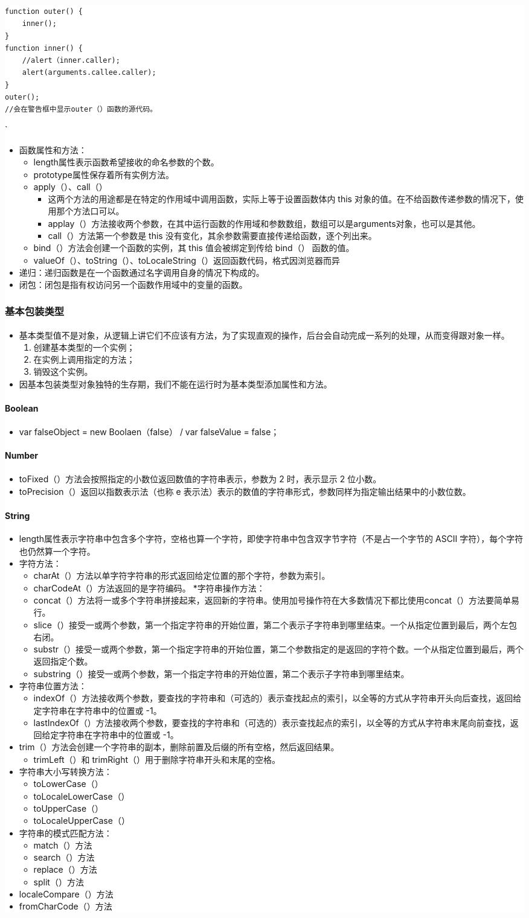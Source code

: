 	function outer() {
		inner();
	}
	function inner() {
		//alert（inner.caller);
		alert(arguments.callee.caller);
	}
	outer();
	//会在警告框中显示outer（）函数的源代码。
`

* 函数属性和方法：
	* length属性表示函数希望接收的命名参数的个数。
	* prototype属性保存着所有实例方法。
	* apply（）、call（）
		* 这两个方法的用途都是在特定的作用域中调用函数，实际上等于设置函数体内 this 对象的值。在不给函数传递参数的情况下，使用那个方法口可以。
		* applay（）方法接收两个参数，在其中运行函数的作用域和参数数组，数组可以是arguments对象，也可以是其他。
		* call（）方法第一个参数是 this 没有变化，其余参数需要直接传递给函数，逐个列出来。
	* bind（）方法会创建一个函数的实例，其 this 值会被绑定到传给 bind（） 函数的值。 
	* valueOf（）、toString（）、toLocaleString（）返回函数代码，格式因浏览器而异
* 递归：递归函数是在一个函数通过名字调用自身的情况下构成的。
* 闭包：闭包是指有权访问另一个函数作用域中的变量的函数。
### 基本包装类型
* 基本类型值不是对象，从逻辑上讲它们不应该有方法，为了实现直观的操作，后台会自动完成一系列的处理，从而变得跟对象一样。
	1. 创建基本类型的一个实例；
	2. 在实例上调用指定的方法；
	3. 销毁这个实例。
* 因基本包装类型对象独特的生存期，我们不能在运行时为基本类型添加属性和方法。
#### Boolean
* var falseObject = new Boolaen（false） / var falseValue = false；

#### Number
* toFixed（）方法会按照指定的小数位返回数值的字符串表示，参数为 2 时，表示显示 2 位小数。
* toPrecision（）返回以指数表示法（也称 e 表示法）表示的数值的字符串形式，参数同样为指定输出结果中的小数位数。

#### String
* length属性表示字符串中包含多个字符，空格也算一个字符，即使字符串中包含双字节字符（不是占一个字节的 ASCⅡ 字符），每个字符也仍然算一个字符。
* 字符方法：
	* charAt（）方法以单字符字符串的形式返回给定位置的那个字符，参数为索引。
	* charCodeAt（）方法返回的是字符编码。
*字符串操作方法： 
	* concat（）方法将一或多个字符串拼接起来，返回新的字符串。使用加号操作符在大多数情况下都比使用concat（）方法要简单易行。
	* slice（）接受一或两个参数，第一个指定字符串的开始位置，第二个表示子字符串到哪里结束。一个从指定位置到最后，两个左包右闭。
	* substr（）接受一或两个参数，第一个指定字符串的开始位置，第二个参数指定的是返回的字符个数。一个从指定位置到最后，两个返回指定个数。
	* substring（）接受一或两个参数，第一个指定字符串的开始位置，第二个表示子字符串到哪里结束。
* 字符串位置方法：
	* indexOf（）方法接收两个参数，要查找的字符串和（可选的）表示查找起点的索引，以全等的方式从字符串开头向后查找，返回给定字符串在字符串中的位置或 -1。
	* lastIndexOf（）方法接收两个参数，要查找的字符串和（可选的）表示查找起点的索引，以全等的方式从字符串末尾向前查找，返回给定字符串在字符串中的位置或 -1。
* trim（）方法会创建一个字符串的副本，删除前置及后缀的所有空格，然后返回结果。
	* trimLeft（）和 trimRight（）用于删除字符串开头和末尾的空格。
* 字符串大小写转换方法：
	* toLowerCase（）
	* toLocaleLowerCase（）
	* toUpperCase（）
	* toLocaleUpperCase（）
* 字符串的模式匹配方法：
	* match（）方法
	* search（）方法
	* replace（）方法
	* split（）方法
* localeCompare（）方法
* fromCharCode（）方法
